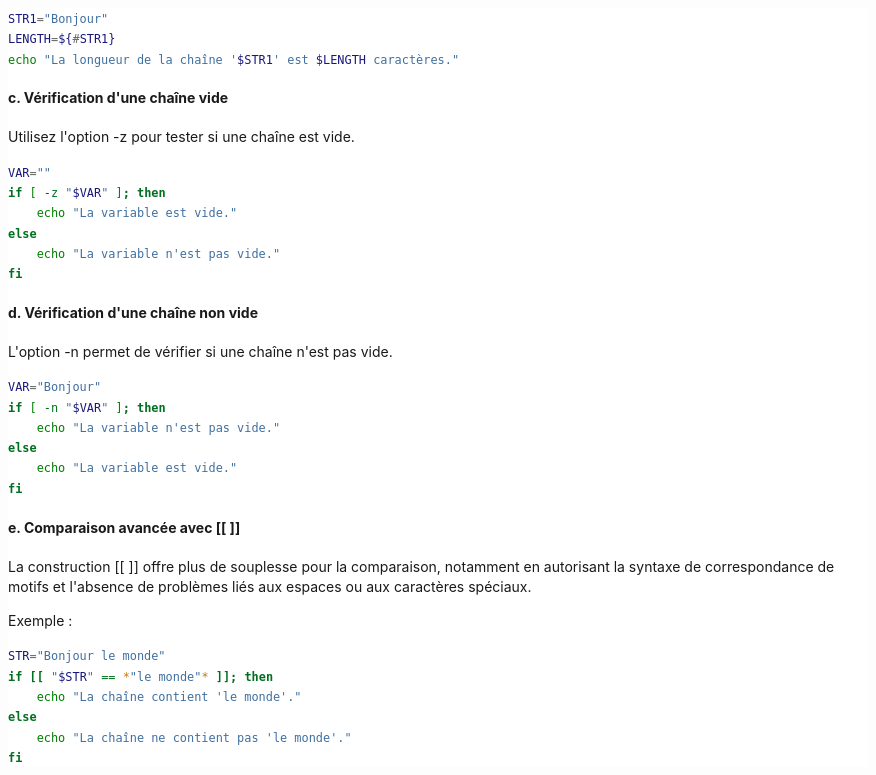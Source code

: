 ```bash code
STR1="Bonjour"  
LENGTH=${#STR1}
echo "La longueur de la chaîne '$STR1' est $LENGTH caractères."
```

#### c. Vérification d'une chaîne vide  
Utilisez l'option -z pour tester si une chaîne est vide.

```bash code
VAR=""  
if [ -z "$VAR" ]; then  
    echo "La variable est vide."  
else  
    echo "La variable n'est pas vide."  
fi
```

#### d. Vérification d'une chaîne non vide  
L'option -n permet de vérifier si une chaîne n'est pas vide.

```bash code
VAR="Bonjour"  
if [ -n "$VAR" ]; then  
    echo "La variable n'est pas vide."  
else  
    echo "La variable est vide."  
fi
```

#### e. Comparaison avancée avec [[ ]]  
La construction [[ ]] offre plus de souplesse pour la comparaison, notamment en autorisant la syntaxe de correspondance de motifs et l'absence de problèmes liés aux espaces ou aux caractères spéciaux.

Exemple :  

```bash code
STR="Bonjour le monde"  
if [[ "$STR" == *"le monde"* ]]; then  
    echo "La chaîne contient 'le monde'."  
else  
    echo "La chaîne ne contient pas 'le monde'."  
fi
```

